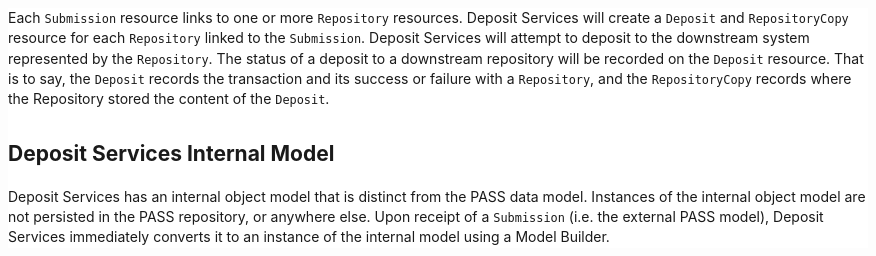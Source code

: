 Each `Submission` resource links to one or more `Repository` resources. Deposit Services will create a `Deposit`
and `RepositoryCopy` resource for each `Repository` linked to the `Submission`. Deposit Services will attempt to deposit
to the downstream system represented by the `Repository`. The status of a deposit to a downstream repository will be 
recorded on the `Deposit` resource. That is to say, the `Deposit` records the transaction and its success or failure 
with a `Repository`, and the `RepositoryCopy` records where the Repository stored the content of the `Deposit`.

## Deposit Services Internal Model

Deposit Services has an internal object model that is distinct from the PASS data model. Instances of the internal 
object model are not persisted in the PASS repository, or anywhere else. Upon receipt of a `Submission` (i.e. the 
external PASS model), Deposit Services immediately converts it to an instance of the internal model using a Model
Builder.

<figure>
